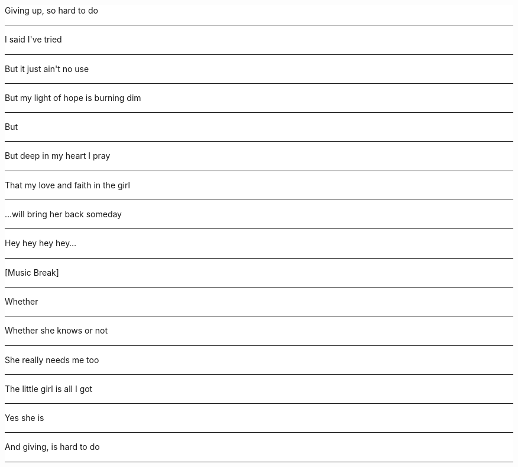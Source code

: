 
Giving up, so hard to do 

---

I said I've tried

---

But it just ain't no use

---

But my light of hope is burning dim

---

But

---

But deep in my heart I pray

---

That my love and faith in the girl

---

…will bring her back someday 

---

Hey hey hey hey…

---

[Music Break]

---

Whether

---

Whether she knows or not

---

She really needs me too 

---

The little girl is all I got 

---

Yes she is

---

And giving, is hard to do

---

[//]: # (title settings—give the play a title and author name)
[//]: # (color settings—replace "character-_____" with a character name)
[//]: # (list of colors)
[//]: # (list of characters, in color)